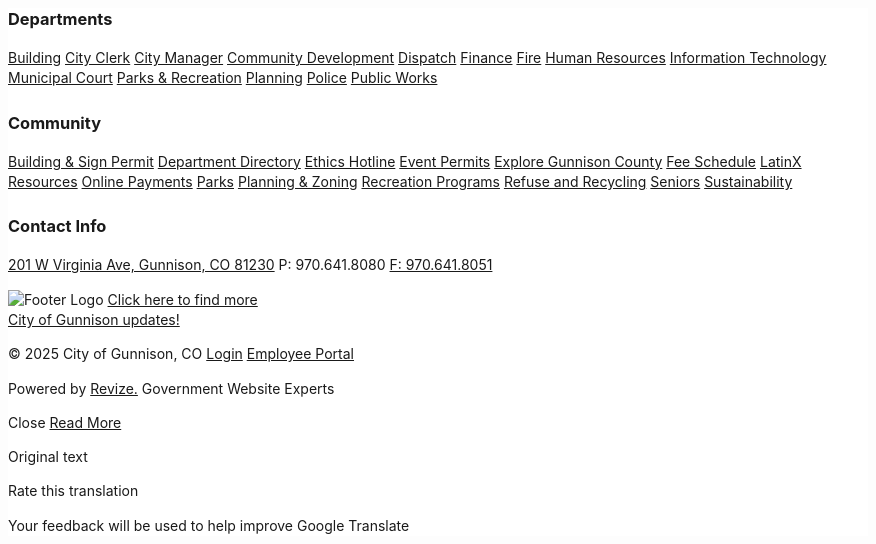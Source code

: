 ### Departments

[Building](https://www.gunnisonco.gov/departments/building/index.php) [City Clerk](https://www.gunnisonco.gov/departments/city_clerk/index.php) [City Manager](https://www.gunnisonco.gov/departments/city_manager.php) [Community Development](https://www.gunnisonco.gov/departments/community_development/index.php) [Dispatch](https://www.gunnisonco.gov/departments/dispatch/index.php) [Finance](https://www.gunnisonco.gov/departments/finance/index.php) [Fire](https://www.gunnisonco.gov/departments/fire/index.php) [Human Resources](https://www.gunnisonco.gov/departments/human_resources/index.php) [Information Technology](https://www.gunnisonco.gov/departments/information_technology/index.php) [Municipal Court](https://www.gunnisonco.gov/departments/municipal_court/index.php) [Parks &amp; Recreation](https://www.gunnisonco.gov/departments/parks___recreation/index.php) [Planning](https://www.gunnisonco.gov/departments/planning/index.php) [Police](https://www.gunnisonco.gov/departments/police/index.php) [Public Works](https://www.gunnisonco.gov/departments/public_works/index.php)

### Community

[Building &amp; Sign Permit](https://www.gunnisonco.gov/departments/building/building___sign_permits.php) [Department Directory](https://www.gunnisonco.gov/how_do_i/contact_us/index.php) [Ethics Hotline](https://www.gunnisonco.gov/departments/human_resources/index.php) [Event Permits](https://www.gunnisonco.gov/departments/city_clerk/permits___licenses/event_permits.php) [Explore Gunnison County](https://www.gunnisonco.gov/community/explore_gunnison_county.php) [Fee Schedule](https://www.gunnisonco.gov/departments/finance/fee_schedule.php) [LatinX Resources](https://www.gunnisonco.gov/community/latinx_resources_.php) [Online Payments](https://www.gunnisonco.gov/community/online_payments.php) [Parks](https://www.gunnisonco.gov/departments/parks___recreation/parks.php) [Planning &amp; Zoning](https://www.gunnisonco.gov/departments/planning/index.php) [Recreation Programs](https://www.gunnisonco.gov/departments/parks___recreation/recreation_programs/index.php) [Refuse and Recycling](https://www.gunnisonco.gov/departments/public_works/refuse_and_recycling/index.php) [Seniors](https://www.gunnisonco.gov/departments/parks___recreation/seniors/index.php) [Sustainability](https://www.gunnisonco.gov/community/sustainability/index.php)

### Contact Info

[201 W Virginia Ave, Gunnison, CO 81230](https://www.google.com/maps/search/201%20W%20Virginia%20Ave,%20Gunnison,%20CO%2081230) P: 970.641.8080 [F: 970.641.8051](https:970.641.8051)

![Footer Logo](https://www.gunnisonco.gov/_assets_/images/footer-top-right-img.png) [Click here to find more  
City of Gunnison updates!](https://www.gunnisonco.gov/e-notify/index.php)

© 2025 City of Gunnison, CO [Login](https://cms8.revize.com/revize/security/index.jsp?webspace=gunnisonco&filename=%2Fgovernment%2Fcity_council%2Findex.php) [Employee Portal](https://www.gunnisonco.gov/departments/finance/employee_forms.php)

Powered by [Revize.](https://www.revize.com) Government Website Experts

Close [Read More](https://www.gunnisonco.gov/government/city_council/index.php)

Original text

Rate this translation

Your feedback will be used to help improve Google Translate
